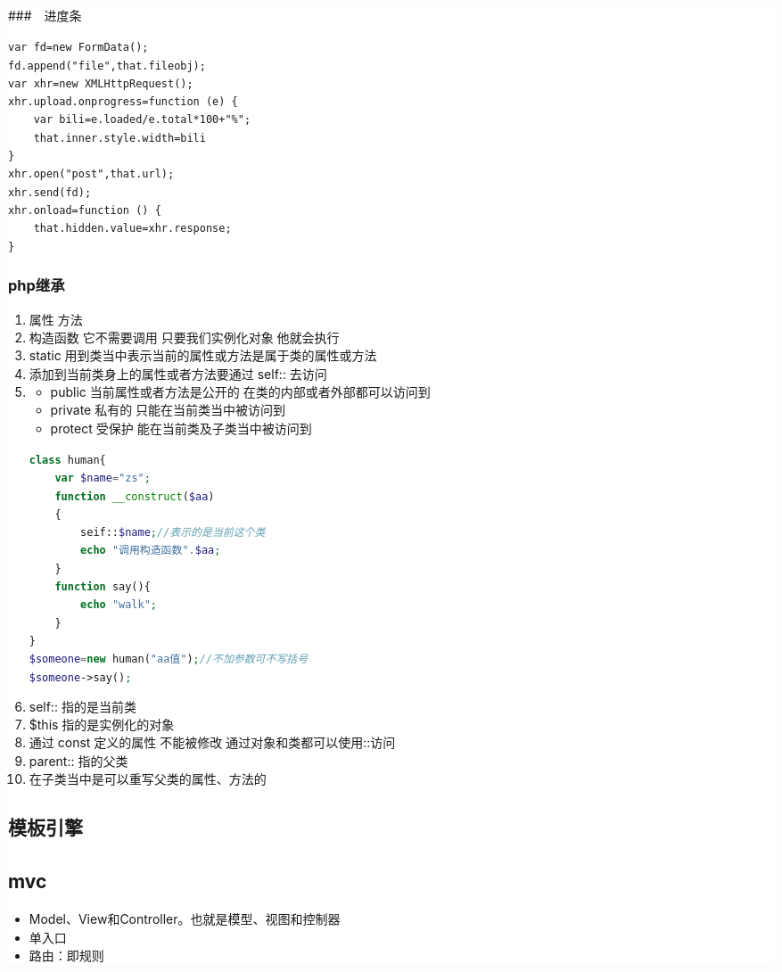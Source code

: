 ###　进度条
```apple js
var fd=new FormData();
fd.append("file",that.fileobj);
var xhr=new XMLHttpRequest();
xhr.upload.onprogress=function (e) {
    var bili=e.loaded/e.total*100+"%";
    that.inner.style.width=bili
}
xhr.open("post",that.url);
xhr.send(fd);
xhr.onload=function () {
    that.hidden.value=xhr.response;
}
```
### php继承
1. 属性 方法
2. 构造函数 它不需要调用 只要我们实例化对象 他就会执行
3. static 用到类当中表示当前的属性或方法是属于类的属性或方法
4. 添加到当前类身上的属性或者方法要通过 self:: 去访问
5. * public 当前属性或者方法是公开的 在类的内部或者外部都可以访问到
   * private 私有的 只能在当前类当中被访问到
    * protect 受保护 能在当前类及子类当中被访问到
    ```php
    class human{
        var $name="zs";
        function __construct($aa)
        {
            seif::$name;//表示的是当前这个类
            echo "调用构造函数".$aa;
        }
        function say(){
            echo "walk";
        }
    }
    $someone=new human("aa值");//不加参数可不写括号
    $someone->say();
    ```
6. self:: 指的是当前类
7. $this 指的是实例化的对象
8. 通过 const 定义的属性 不能被修改 通过对象和类都可以使用::访问
9. parent:: 指的父类
10. 在子类当中是可以重写父类的属性、方法的

## 模板引擎
## mvc 
* Model、View和Controller。也就是模型、视图和控制器
* 单入口
* 路由：即规则
